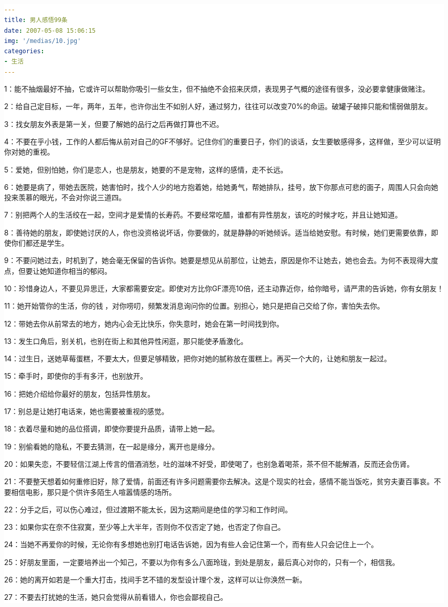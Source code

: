 ```yaml
---
title: 男人感悟99条
date: 2007-05-08 15:06:15
img: '/medias/10.jpg'
categories:
- 生活
---
```



1：能不抽烟最好不抽，它或许可以帮助你吸引一些女生，但不抽绝不会招来厌烦，表现男子气概的途径有很多，没必要拿健康做赌注。

2：给自己定目标，一年，两年，五年，也许你出生不如别人好，通过努力，往往可以改变70%的命运。破罐子破摔只能和懦弱做朋友。

3：找女朋友外表是第一关，但要了解她的品行之后再做打算也不迟。

4：不要在乎小钱，工作的人都后悔从前对自己的GF不够好。记住你们的重要日子，你们的谈话，女生要敏感得多，这样做，至少可以证明你对她的重视。

5：爱她，但别怕她，你们是恋人，也是朋友，她要的不是宠物，这样的感情，走不长远。

6：她要是病了，带她去医院，她害怕时，找个人少的地方抱着她，给她勇气，帮她排队，挂号，放下你那点可悲的面子，周围人只会向她投来羡慕的眼光，不会对你说三道四。

7：别把两个人的生活绞在一起，空间才是爱情的长寿药。不要经常吃醋，谁都有异性朋友，该吃的时候才吃，并且让她知道。

8：善待她的朋友，即使她讨厌的人，你也没资格说坏话，你要做的，就是静静的听她倾诉。适当给她安慰。有时候，她们更需要依靠，即使你们都还是学生。

9：不要问她过去，时机到了，她会毫无保留的告诉你。她要是想见从前那位，让她去，原因是你不让她去，她也会去。为何不表现得大度点，但要让她知道你相当的郁闷。

10：珍惜身边人，不要见异思迁，大家都需要安定。即使对方比你GF漂亮10倍，还主动靠近你，给你暗号，请严肃的告诉她，你有女朋友！

11：她开始管你的生活，你的钱 ，对你唠叨，频繁发消息询问你的位置。别担心，她只是把自己交给了你，害怕失去你。

12：带她去你从前常去的地方，她内心会无比快乐，你失意时，她会在第一时间找到你。

13：发生口角后，别关机，也别在街上和其他异性闲逛，那只能使矛盾激化。

14：过生日，送她草莓蛋糕，不要太大，但要足够精致，把你对她的腻称放在蛋糕上。再买一个大的，让她和朋友一起过。

15：牵手时，即使你的手有多汗，也别放开。

16：把她介绍给你最好的朋友，包括异性朋友。

17：别总是让她打电话来，她也需要被重视的感觉。

18：衣着尽量和她的品位搭调，即使你要提升品质，请带上她一起。

19：别偷看她的隐私，不要去猜测，在一起是缘分，离开也是缘分。

20：如果失恋，不要轻信江湖上传言的借酒消愁，吐的滋味不好受，即使喝了，也别急着喝茶，茶不但不能解酒，反而还会伤肾。

21：不要整天想着如何重修旧好，除了爱情，前面还有许多问题需要你去解决。这是个现实的社会，感情不能当饭吃，贫穷夫妻百事哀。不要相信电影，那只是个供许多陌生人喧嚣情感的场所。

22：分手之后，可以伤心难过，但过渡期不能太长，因为这期间是绝佳的学习和工作时间。

23：如果你实在奈不住寂寞，至少等上大半年，否则你不仅否定了她，也否定了你自己。

24：当她不再爱你的时候，无论你有多想她也别打电话告诉她，因为有些人会记住第一个，而有些人只会记住上一个。

25：好朋友里面，一定要培养出一个知己，不要以为你有多么八面玲珑，到处是朋友，最后真心对你的，只有一个，相信我。

26：她的离开如若是一个重大打击，找间手艺不错的发型设计理个发，这样可以让你涣然一新。

27：不要去打扰她的生活，她只会觉得从前看错人，你也会鄙视自己。
